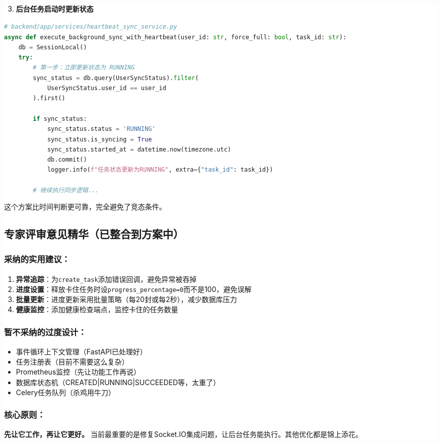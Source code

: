 3. **后台任务启动时更新状态**
```python
# backend/app/services/heartbeat_sync_service.py
async def execute_background_sync_with_heartbeat(user_id: str, force_full: bool, task_id: str):
    db = SessionLocal()
    try:
        # 第一步：立即更新状态为 RUNNING
        sync_status = db.query(UserSyncStatus).filter(
            UserSyncStatus.user_id == user_id
        ).first()
        
        if sync_status:
            sync_status.status = 'RUNNING'
            sync_status.is_syncing = True
            sync_status.started_at = datetime.now(timezone.utc)
            db.commit()
            logger.info(f"任务状态更新为RUNNING", extra={"task_id": task_id})
        
        # 继续执行同步逻辑...
```

这个方案比时间判断更可靠，完全避免了竞态条件。

## 专家评审意见精华（已整合到方案中）

### 采纳的实用建议：
1. **异常追踪**：为`create_task`添加错误回调，避免异常被吞掉
2. **进度设置**：释放卡住任务时设`progress_percentage=0`而不是100，避免误解
3. **批量更新**：进度更新采用批量策略（每20封或每2秒），减少数据库压力
4. **健康监控**：添加健康检查端点，监控卡住的任务数量

### 暂不采纳的过度设计：
- 事件循环上下文管理（FastAPI已处理好）
- 任务注册表（目前不需要这么复杂）
- Prometheus监控（先让功能工作再说）
- 数据库状态机（CREATED|RUNNING|SUCCEEDED等，太重了）
- Celery任务队列（杀鸡用牛刀）

### 核心原则：
**先让它工作，再让它更好。** 当前最重要的是修复Socket.IO集成问题，让后台任务能执行。其他优化都是锦上添花。